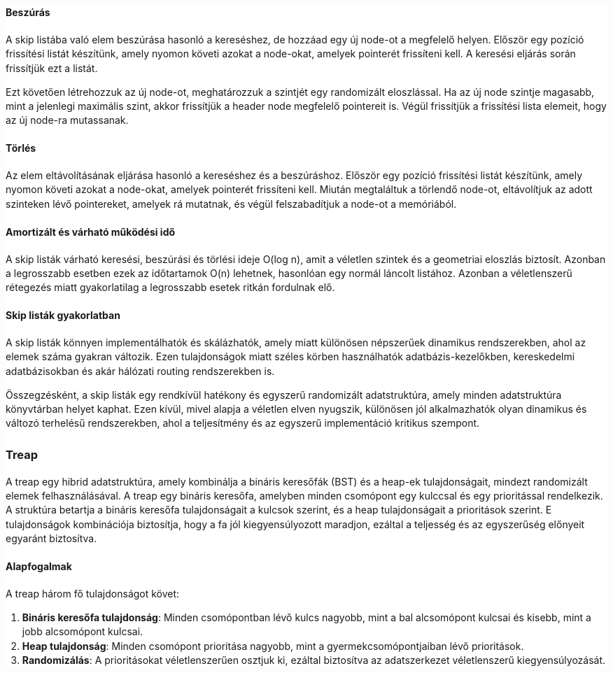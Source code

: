 #### Beszúrás

A skip listába való elem beszúrása hasonló a kereséshez, de hozzáad egy új node-ot a megfelelő helyen. Először egy pozíció frissítési listát készítünk, amely nyomon követi azokat a node-okat, amelyek pointerét frissíteni kell. A keresési eljárás során frissítjük ezt a listát.

Ezt követően létrehozzuk az új node-ot, meghatározzuk a szintjét egy randomizált eloszlással. Ha az új node szintje magasabb, mint a jelenlegi maximális szint, akkor frissítjük a header node megfelelő pointereit is. Végül frissítjük a frissítési lista elemeit, hogy az új node-ra mutassanak.

#### Törlés

Az elem eltávolításának eljárása hasonló a kereséshez és a beszúráshoz. Először egy pozíció frissítési listát készítünk, amely nyomon követi azokat a node-okat, amelyek pointerét frissíteni kell. Miután megtaláltuk a törlendő node-ot, eltávolítjuk az adott szinteken lévő pointereket, amelyek rá mutatnak, és végül felszabadítjuk a node-ot a memóriából.

#### Amortizált és várható működési idő

A skip listák várható keresési, beszúrási és törlési ideje O(log n), amit a véletlen szintek és a geometriai eloszlás biztosít. Azonban a legrosszabb esetben ezek az időtartamok O(n) lehetnek, hasonlóan egy normál láncolt listához. Azonban a véletlenszerű rétegezés miatt gyakorlatilag a legrosszabb esetek ritkán fordulnak elő.

#### Skip listák gyakorlatban

A skip listák könnyen implementálhatók és skálázhatók, amely miatt különösen népszerűek dinamikus rendszerekben, ahol az elemek száma gyakran változik. Ezen tulajdonságok miatt széles körben használhatók adatbázis-kezelőkben, kereskedelmi adatbázisokban és akár hálózati routing rendszerekben is.

Összegzésként, a skip listák egy rendkívül hatékony és egyszerű randomizált adatstruktúra, amely minden adatstruktúra könyvtárban helyet kaphat. Ezen kívül, mivel alapja a véletlen elven nyugszik, különösen jól alkalmazhatók olyan dinamikus és változó terhelésű rendszerekben, ahol a teljesítmény és az egyszerű implementáció kritikus szempont.

### Treap

A treap egy hibrid adatstruktúra, amely kombinálja a bináris keresőfák (BST) és a heap-ek tulajdonságait, mindezt randomizált elemek felhasználásával. A treap egy bináris keresőfa, amelyben minden csomópont egy kulccsal és egy prioritással rendelkezik. A struktúra betartja a bináris keresőfa tulajdonságait a kulcsok szerint, és a heap tulajdonságait a prioritások szerint. E tulajdonságok kombinációja biztosítja, hogy a fa jól kiegyensúlyozott maradjon, ezáltal a teljesség és az egyszerűség előnyeit egyaránt biztosítva.

#### Alapfogalmak

A treap három fő tulajdonságot követ:

1. **Bináris keresőfa tulajdonság**: Minden csomópontban lévő kulcs nagyobb, mint a bal alcsomópont kulcsai és kisebb, mint a jobb alcsomópont kulcsai.
2. **Heap tulajdonság**: Minden csomópont prioritása nagyobb, mint a gyermekcsomópontjaiban lévő prioritások.
3. **Randomizálás**: A prioritásokat véletlenszerűen osztjuk ki, ezáltal biztosítva az adatszerkezet véletlenszerű kiegyensúlyozását.

